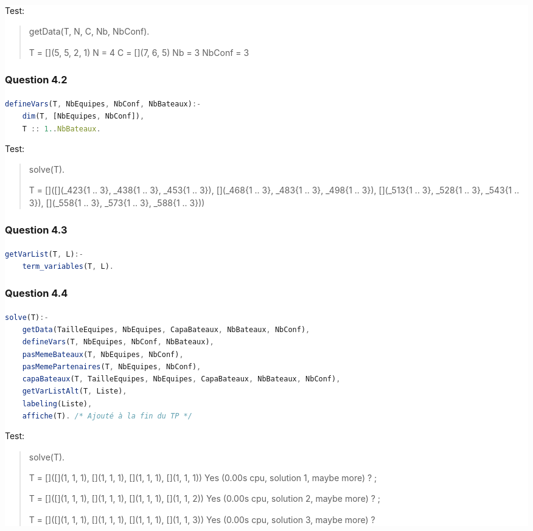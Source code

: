 Test:

> getData(T, N, C, Nb, NbConf). 
>
> T = \[\](5, 5, 2, 1)
> N = 4
> C = \[\](7, 6, 5)
> Nb = 3
> NbConf = 3


### Question 4.2

```javascript
defineVars(T, NbEquipes, NbConf, NbBateaux):-
    dim(T, [NbEquipes, NbConf]),
    T :: 1..NbBateaux.
```

Test:

> solve(T).
> 
> T = \[\](\[\](_423{1 .. 3}, _438{1 .. 3}, _453{1 .. 3}), \[\](_468{1 .. 3}, _483{1 .. 3}, _498{1 .. 3}), \[\](_513{1 .. 3}, _528{1 .. 3}, _543{1 .. 3}), \[\](_558{1 .. 3}, _573{1 .. 3}, _588{1 .. 3}))

### Question 4.3

```javascript
getVarList(T, L):-
    term_variables(T, L).
```

### Question 4.4

```javascript
solve(T):-
    getData(TailleEquipes, NbEquipes, CapaBateaux, NbBateaux, NbConf),
    defineVars(T, NbEquipes, NbConf, NbBateaux),
    pasMemeBateaux(T, NbEquipes, NbConf),
    pasMemePartenaires(T, NbEquipes, NbConf),
    capaBateaux(T, TailleEquipes, NbEquipes, CapaBateaux, NbBateaux, NbConf),
    getVarListAlt(T, Liste),
    labeling(Liste),
    affiche(T). /* Ajouté à la fin du TP */
```

Test:

> solve(T).
>
> T = \[\](\[\](1, 1, 1), \[\](1, 1, 1), \[\](1, 1, 1), \[\](1, 1, 1))
> Yes (0.00s cpu, solution 1, maybe more) ? ;
>
> T = \[\](\[\](1, 1, 1), \[\](1, 1, 1), \[\](1, 1, 1), \[\](1, 1, 2))
> Yes (0.00s cpu, solution 2, maybe more) ? ;
>
> T = \[\](\[\](1, 1, 1), \[\](1, 1, 1), \[\](1, 1, 1), \[\](1, 1, 3))
> Yes (0.00s cpu, solution 3, maybe more) ?
